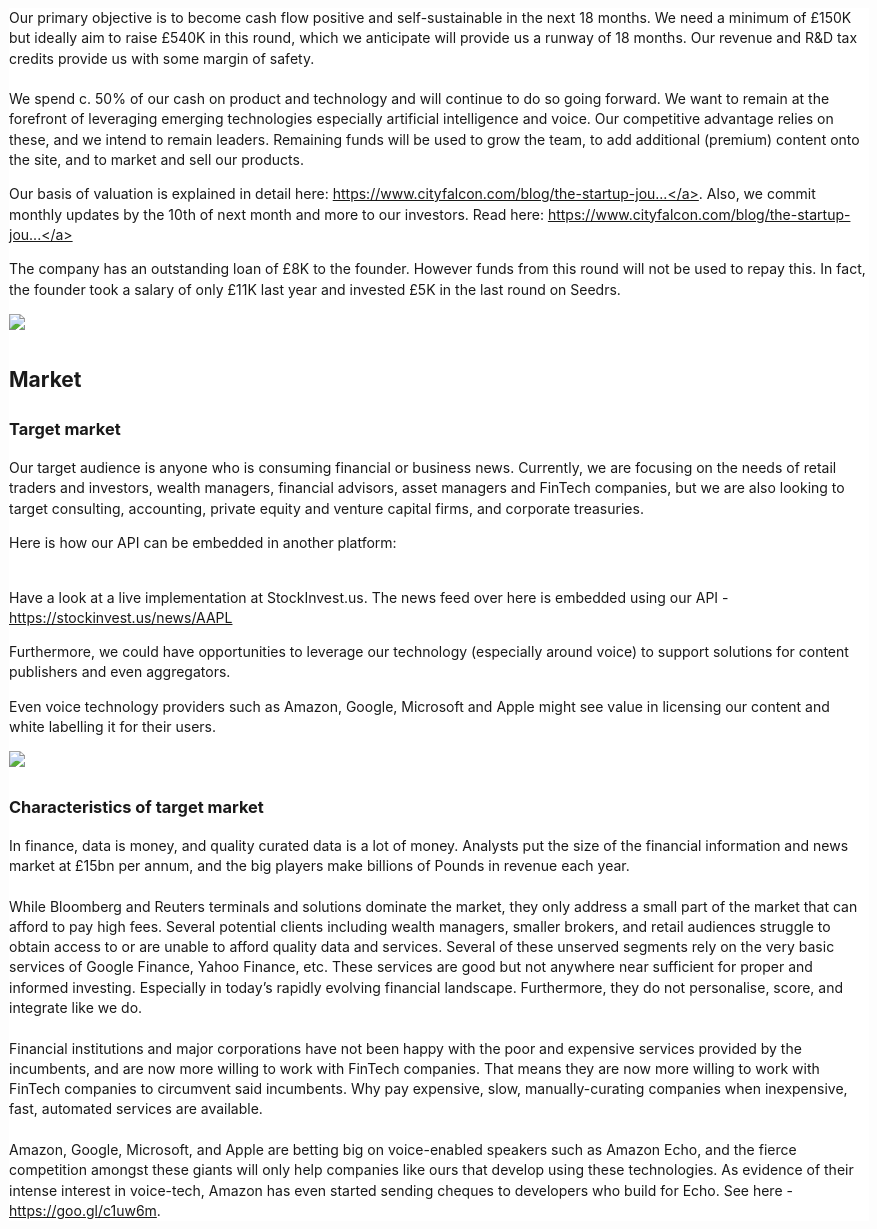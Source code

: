 Our primary objective is to become cash flow positive and self-sustainable in the next 18 months. We need a minimum of £150K but ideally aim to raise £540K in this round, which we anticipate will provide us a runway of 18 months. Our revenue and R&amp;D tax credits provide us with some margin of safety. <br> <br>We spend c. 50% of our cash on product and technology and will continue to do so going forward. We want to remain at the forefront of leveraging emerging technologies especially artificial intelligence and voice. Our competitive advantage relies on these, and we intend to remain leaders. Remaining funds will be used to grow the team, to add additional (premium) content onto the site, and to market and sell our products.

Our basis of valuation is explained in detail here: <a target="_blank" rel="nofollow" class="outside" href="https://www.cityfalcon.com/blog/the-startup-journey/why-we-are-valuing-cityfalcons-crowdfunding-round-in-june-2017-at-4-7m/">https://www.cityfalcon.com/blog/the-startup-jou...</a>. Also, we commit monthly updates by the 10th of next month and more to our investors. Read here: <a target="_blank" rel="nofollow" class="outside" href="https://www.cityfalcon.com/blog/the-startup-journey/our-commitment-to-investors-in-our-crowdfunding-round/">https://www.cityfalcon.com/blog/the-startup-jou...</a>

The company has an outstanding loan of £8K to the founder. However funds from this round will not be used to repay this. In fact, the founder took a salary of only £11K last year and invested £5K in the last round on Seedrs.

![](/img/seedrs/uploads/startup/section_image/image/12046/ttptj787ysb13z4vzjxbbq3p3vuy6s6/commitment_to_investors.jpg?rect=0%2C0%2C600%2C317&w=600&fit=clip&s=b5e2a4c1c6d3d49a2ffdad4cb9c3c9ab)

## Market

### Target market

Our target audience is anyone who is consuming financial or business news. Currently, we are focusing on the needs of retail traders and investors, wealth managers, financial advisors, asset managers and FinTech companies, but we are also looking to target consulting, accounting, private equity and venture capital firms, and corporate treasuries.

Here is how our API can be embedded in another platform:

<br>Have a look at a live implementation at StockInvest.us. The news feed over here is embedded using our API - <a target="_blank" rel="nofollow" class="outside" href="https://stockinvest.us/news/AAPL">https://stockinvest.us/news/AAPL</a>

Furthermore, we could have opportunities to leverage our technology (especially around voice) to support solutions for content publishers and even aggregators.

Even voice technology providers such as Amazon, Google, Microsoft and Apple might see value in licensing our content and white labelling it for their users.

![](https://seedrs.imgix.net/uploads/startup/section_image/image/12072/farhguh7cl7zivu0nalgd93162utkrh/Screen_Shot_2017-06-17_at_10.21.17.png?rect=0%2C-9%2C1048%2C962&w=600&fit=clip&s=dcbdcbb2b9e24d789ba93aac4716d2cc)

### Characteristics of target market

In finance, data is money, and quality curated data is a lot of money. Analysts put the size of the financial information and news market at £15bn per annum, and the big players make billions of Pounds in revenue each year. <br> <br>While Bloomberg and Reuters terminals and solutions dominate the market, they only address a small part of the market that can afford to pay high fees. Several potential clients including wealth managers, smaller brokers, and retail audiences struggle to obtain access to or are unable to afford quality data and services. Several of these unserved segments rely on the very basic services of Google Finance, Yahoo Finance, etc. These services are good but not anywhere near sufficient for proper and informed investing. Especially in today’s rapidly evolving financial landscape. Furthermore, they do not personalise, score, and integrate like we do. <br> <br>Financial institutions and major corporations have not been happy with the poor and expensive services provided by the incumbents, and are now more willing to work with FinTech companies. That means they are now more willing to work with FinTech companies to circumvent said incumbents. Why pay expensive, slow, manually-curating companies when inexpensive, fast, automated services are available. <br> <br>Amazon, Google, Microsoft, and Apple are betting big on voice-enabled speakers such as Amazon Echo, and the fierce competition amongst these giants will only help companies like ours that develop using these technologies. As evidence of their intense interest in voice-tech, Amazon has even started sending cheques to developers who build for Echo. See here - <a target="_blank" rel="nofollow" class="outside" href="https://goo.gl/c1uw6m">https://goo.gl/c1uw6m</a>.